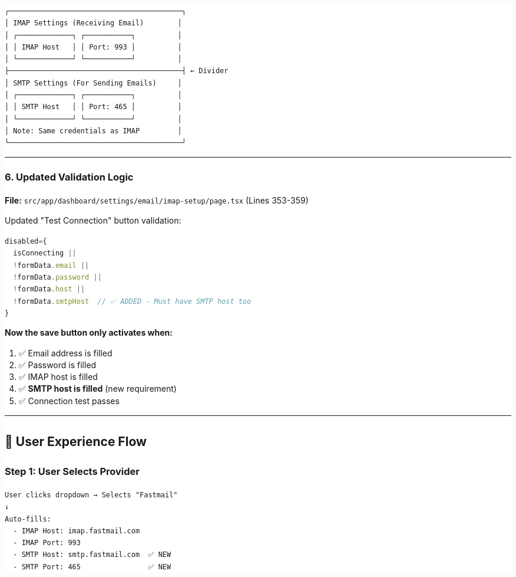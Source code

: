 ```
┌─────────────────────────────────────────┐
│ IMAP Settings (Receiving Email)        │
│ ┌─────────────┐ ┌───────────┐          │
│ │ IMAP Host   │ │ Port: 993 │          │
│ └─────────────┘ └───────────┘          │
├─────────────────────────────────────────┤ ← Divider
│ SMTP Settings (For Sending Emails)     │
│ ┌─────────────┐ ┌───────────┐          │
│ │ SMTP Host   │ │ Port: 465 │          │
│ └─────────────┘ └───────────┘          │
│ Note: Same credentials as IMAP         │
└─────────────────────────────────────────┘
```

---

### **6. Updated Validation Logic**

**File:** `src/app/dashboard/settings/email/imap-setup/page.tsx` (Lines 353-359)

Updated "Test Connection" button validation:

```typescript
disabled={
  isConnecting ||
  !formData.email ||
  !formData.password ||
  !formData.host ||
  !formData.smtpHost  // ✅ ADDED - Must have SMTP host too
}
```

**Now the save button only activates when:**

1. ✅ Email address is filled
2. ✅ Password is filled
3. ✅ IMAP host is filled
4. ✅ **SMTP host is filled** (new requirement)
5. ✅ Connection test passes

---

## 🎯 User Experience Flow

### **Step 1: User Selects Provider**

```
User clicks dropdown → Selects "Fastmail"
↓
Auto-fills:
  - IMAP Host: imap.fastmail.com
  - IMAP Port: 993
  - SMTP Host: smtp.fastmail.com  ✅ NEW
  - SMTP Port: 465                ✅ NEW
```
